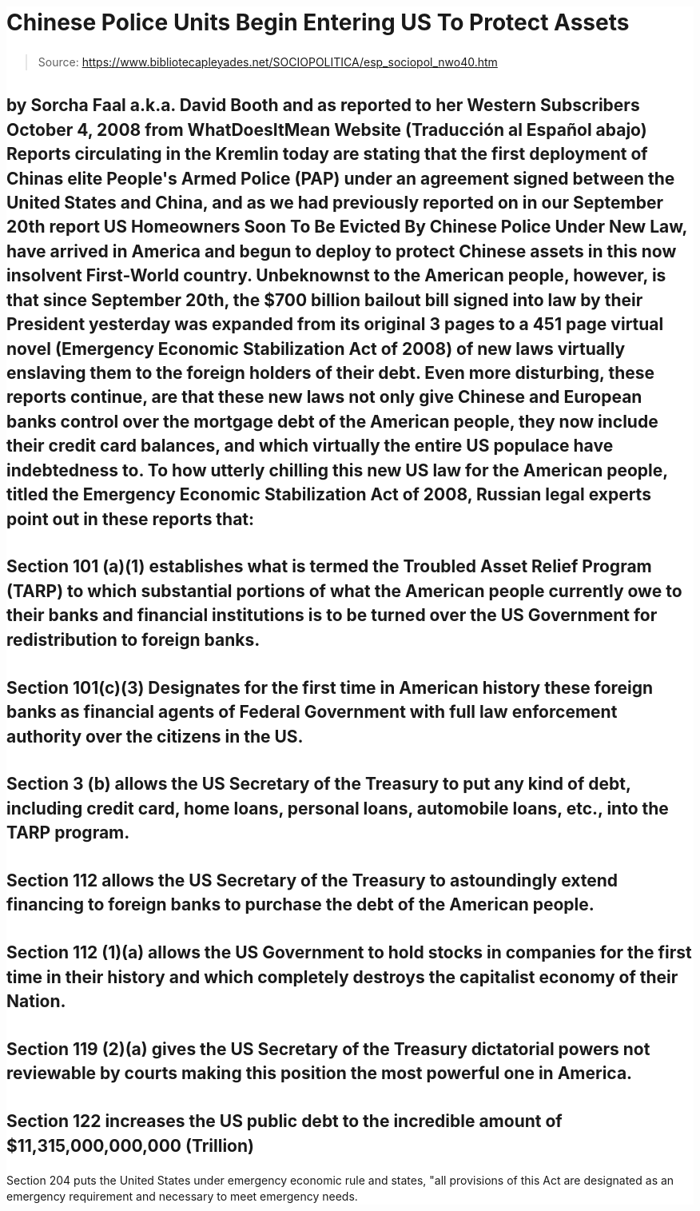 # Chinese Police Units Begin Entering US To Protect Assets

> Source: https://www.bibliotecapleyades.net/SOCIOPOLITICA/esp_sociopol_nwo40.htm

by Sorcha Faal
a.k.a. David Booth
and as reported to her Western Subscribers
October 4, 2008
from
WhatDoesItMean Website
(Traducción al
Español abajo)
Reports circulating in the Kremlin today are stating that the first
deployment of Chinas elite People's Armed Police (PAP) under an agreement
signed between the United States and China, and as we had previously
reported on in our September 20th report US Homeowners Soon To Be Evicted
By Chinese Police Under New Law, have arrived in America and begun to
deploy to protect Chinese assets in this now insolvent First-World country.
Unbeknownst to the American people, however, is that since September 20th,
the $700 billion bailout bill signed into law by their President yesterday
was expanded from its original
3 pages to a 451 page virtual novel
(Emergency Economic Stabilization Act of 2008) of new
laws virtually enslaving them to the foreign holders of their debt.
Even more disturbing, these reports continue, are that these new laws not
only give Chinese and European banks control over the mortgage debt of the
American people, they now include their credit card balances, and which
virtually the entire US populace have indebtedness to.
To how utterly chilling this new US law for the American people, titled the
Emergency Economic Stabilization Act of 2008, Russian legal experts point
out in these reports that:
-
Section 101 (a)(1) establishes what is termed the
Troubled Asset Relief
Program (TARP) to which substantial portions of what the American people
currently owe to their banks and financial institutions is to be turned over
the US Government for redistribution to foreign banks.
-
Section 101(c)(3) Designates for the first time in American history these
foreign banks as financial agents of Federal Government with full law
enforcement authority over the citizens in the US.
-
Section 3 (b) allows the US Secretary of the Treasury to put any kind of
debt, including credit card, home loans, personal loans, automobile loans,
etc., into the TARP program.
-
Section 112 allows the US Secretary of the Treasury to astoundingly extend
financing to foreign banks to purchase the debt of the American people.
-
Section 112 (1)(a) allows the US Government to hold stocks in companies for
the first time in their history and which completely destroys the capitalist
economy of their Nation.
-
Section 119 (2)(a) gives the US Secretary of the Treasury dictatorial powers
not reviewable by courts making this position the most powerful one in
America.
-
Section 122 increases the US public debt to the incredible amount of
$11,315,000,000,000 (Trillion)
-
Section 204 puts the United States under emergency economic rule and states,
"all provisions of this Act are designated as an emergency requirement and
necessary to meet emergency needs.